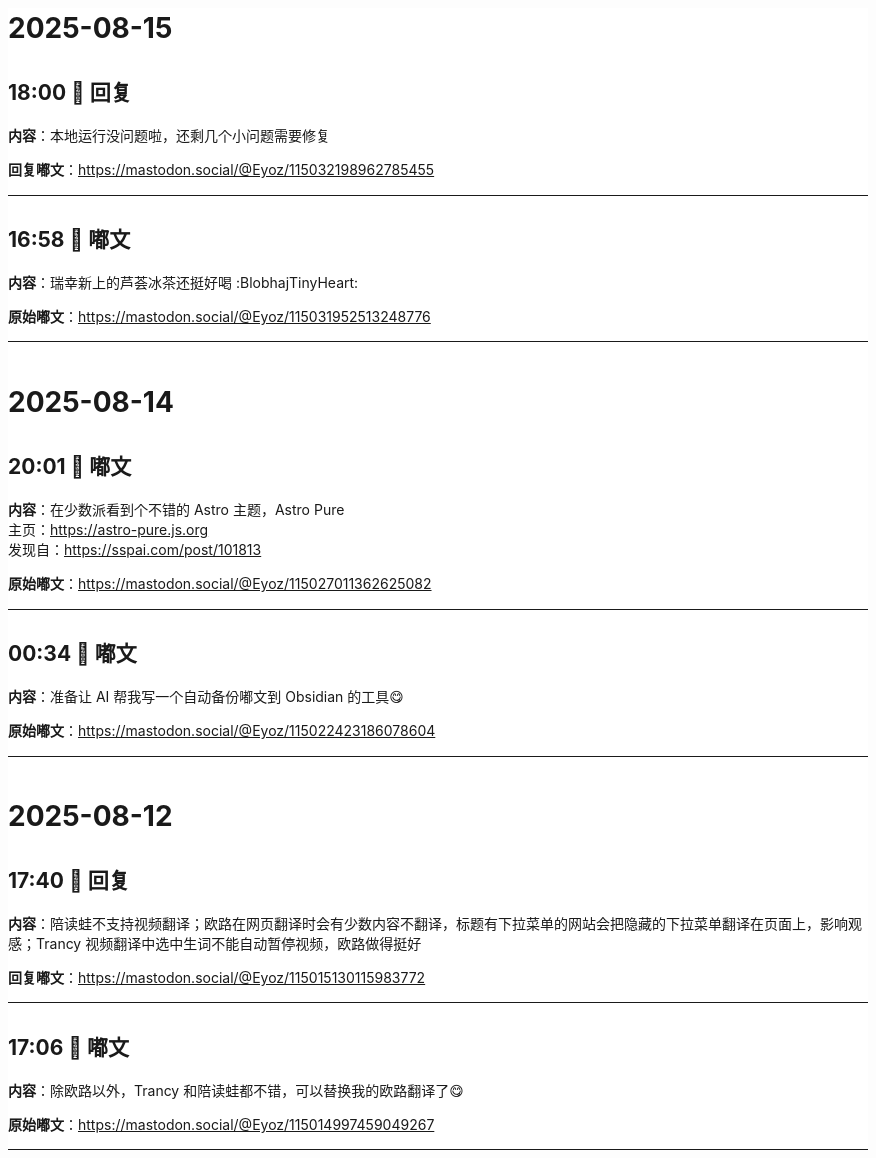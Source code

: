 
# 2025-08-15

## 18:00 💬 回复

**内容**：本地运行没问题啦，还剩几个小问题需要修复

**回复嘟文**：https://mastodon.social/@Eyoz/115032198962785455

---
## 16:58 📝 嘟文

**内容**：瑞幸新上的芦荟冰茶还挺好喝 :BlobhajTinyHeart:

**原始嘟文**：https://mastodon.social/@Eyoz/115031952513248776

---

# 2025-08-14

## 20:01 📝 嘟文

**内容**：在少数派看到个不错的 Astro 主题，Astro Pure  
主页：<https://astro-pure.js.org>  
发现自：<https://sspai.com/post/101813>

**原始嘟文**：https://mastodon.social/@Eyoz/115027011362625082

---
## 00:34 📝 嘟文

**内容**：准备让 AI 帮我写一个自动备份嘟文到 Obsidian 的工具😋

**原始嘟文**：https://mastodon.social/@Eyoz/115022423186078604

---

# 2025-08-12

## 17:40 💬 回复

**内容**：陪读蛙不支持视频翻译；欧路在网页翻译时会有少数内容不翻译，标题有下拉菜单的网站会把隐藏的下拉菜单翻译在页面上，影响观感；Trancy 视频翻译中选中生词不能自动暂停视频，欧路做得挺好

**回复嘟文**：https://mastodon.social/@Eyoz/115015130115983772

---
## 17:06 📝 嘟文

**内容**：除欧路以外，Trancy 和陪读蛙都不错，可以替换我的欧路翻译了😋

**原始嘟文**：https://mastodon.social/@Eyoz/115014997459049267

---

